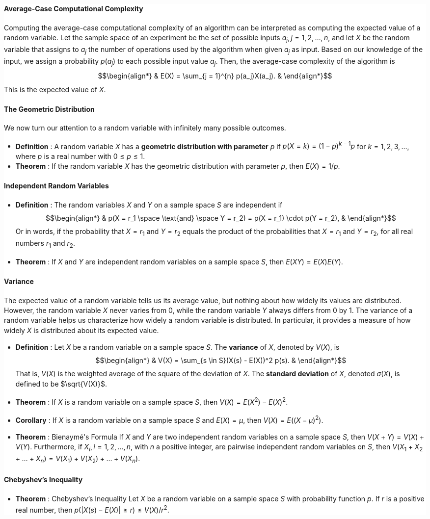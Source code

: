 #### Average-Case Computational Complexity
Computing the average-case computational complexity of an algorithm can be interpreted as computing the expected value of a random variable.
Let the sample space of an experiment be the set of possible inputs $a_j, j = 1, 2, \ldots, n,$ and let $X$ be the random variable that assigns to $a_j$ the number of operations used by the algorithm when given $a_j$ as input. Based on our knowledge of the input, we assign a probability $p(a_j)$ to each possible input value $a_j$. Then, the average-case complexity of the algorithm is $$\begin{align*}
& E(X) = \sum_{j = 1}^{n} p(a_j)X(a_j). &
\end{align*}$$This is the expected value of $X$.

#### The Geometric Distribution
We now turn our attention to a random variable with infinitely many possible outcomes.
* **Definition** :
  A random variable $X$ has a **geometric distribution with parameter** $p$ if $p(X = k) = (1 - p)^{k - 1}p$ for $k = 1, 2, 3, \ldots$, where $p$ is a real number with $0 \leq p \leq 1$.
* **Theorem** :
  If the random variable $X$ has the geometric distribution with parameter $p$, then $E(X) = 1 / p$.
#### Independent Random Variables
* **Definition** :
  The random variables $X$ and $Y$ on a sample space $S$ are independent if $$\begin{align*}
  & p(X = r_1 \space \text{and} \space Y = r_2) = p(X = r_1) \cdot p(Y = r_2), &
  \end{align*}$$Or in words, if the probability that $X = r_1$ and $Y = r_2$ equals the product of the probabilities that $X = r_1$ and $Y = r_2$, for all real numbers $r_1$ and $r_2$.

* **Theorem** :
  If $X$ and $Y$ are independent random variables on a sample space $S$, then $E(XY) = E(X)E(Y)$.
  
#### Variance
The expected value of a random variable tells us its average value, but nothing about how widely its values are distributed. However, the random variable $X$ never varies from $0$, while the random variable $Y$ always differs from $0$ by $1$. The variance of a random variable helps us characterize how widely a random variable is distributed. In particular, it provides a measure of how widely $X$ is distributed about its expected value.
* **Definition** :
  Let $X$ be a random variable on a sample space $S$. The **variance** of $X$, denoted by $V(X)$, is $$\begin{align*}
  & V(X) = \sum_{s \in S}(X(s) - E(X))^2 p(s). &
  \end{align*}$$That is, $V(X)$ is the weighted average of the square of the deviation of $X$. 
The **standard deviation** of $X$, denoted $\sigma (X)$, is defined to be $\sqrt{V(X)}$.

* **Theorem** :
  If $X$ is a random variable on a sample space $S$, then $V(X) = E(X^2) − E(X)^2$.
* **Corollary** :
  If $X$ is a random variable on a sample space $S$ and $E(X) = \mu$, then $V(X) = E((X - μ)^2)$.
* **Theorem** : Bienaymé's Formula
   If $X$ and $Y$ are two independent random variables on a sample space $S$, then $V(X + Y) = V(X) + V(Y)$.
   Furthermore, if $X_i, i = 1, 2, \ldots, n$, with $n$ a positive integer, are pairwise independent random variables on $S$, then $V(X_1 + X_2 + \ldots + X_n) = V(X_1) + V(X_2) + \ldots + V(X_n)$.

#### Chebyshev’s Inequality
* **Theorem** : Chebyshev’s Inequality
  Let $X$ be a random variable on a sample space $S$ with probability function $p$. If $r$ is a positive real number, then $p(|X(s) - E(X)| \geq r) \leq V(X) / r^2$.

